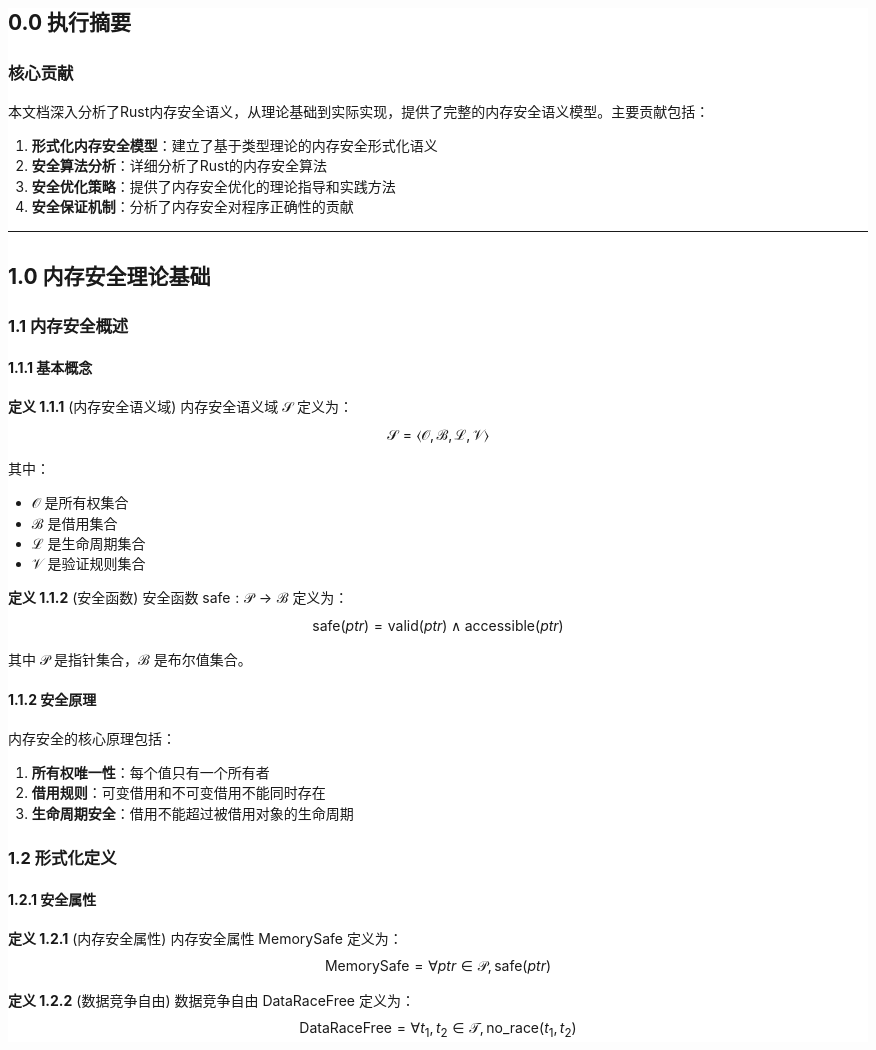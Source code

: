 ## 0.0 执行摘要

### 核心贡献

本文档深入分析了Rust内存安全语义，从理论基础到实际实现，提供了完整的内存安全语义模型。主要贡献包括：

1. **形式化内存安全模型**：建立了基于类型理论的内存安全形式化语义
2. **安全算法分析**：详细分析了Rust的内存安全算法
3. **安全优化策略**：提供了内存安全优化的理论指导和实践方法
4. **安全保证机制**：分析了内存安全对程序正确性的贡献

---

## 1.0 内存安全理论基础

### 1.1 内存安全概述

#### 1.1.1 基本概念

**定义 1.1.1** (内存安全语义域)
内存安全语义域 $\mathcal{S}$ 定义为：
$$\mathcal{S} = \langle \mathcal{O}, \mathcal{B}, \mathcal{L}, \mathcal{V} \rangle$$

其中：

- $\mathcal{O}$ 是所有权集合
- $\mathcal{B}$ 是借用集合
- $\mathcal{L}$ 是生命周期集合
- $\mathcal{V}$ 是验证规则集合

**定义 1.1.2** (安全函数)
安全函数 $\text{safe}: \mathcal{P} \rightarrow \mathcal{B}$ 定义为：
$$\text{safe}(ptr) = \text{valid}(ptr) \land \text{accessible}(ptr)$$

其中 $\mathcal{P}$ 是指针集合，$\mathcal{B}$ 是布尔值集合。

#### 1.1.2 安全原理

内存安全的核心原理包括：

1. **所有权唯一性**：每个值只有一个所有者
2. **借用规则**：可变借用和不可变借用不能同时存在
3. **生命周期安全**：借用不能超过被借用对象的生命周期

### 1.2 形式化定义

#### 1.2.1 安全属性

**定义 1.2.1** (内存安全属性)
内存安全属性 $\text{MemorySafe}$ 定义为：
$$\text{MemorySafe} = \forall ptr \in \mathcal{P}, \text{safe}(ptr)$$

**定义 1.2.2** (数据竞争自由)
数据竞争自由 $\text{DataRaceFree}$ 定义为：
$$\text{DataRaceFree} = \forall t_1, t_2 \in \mathcal{T}, \text{no\_race}(t_1, t_2)$$
